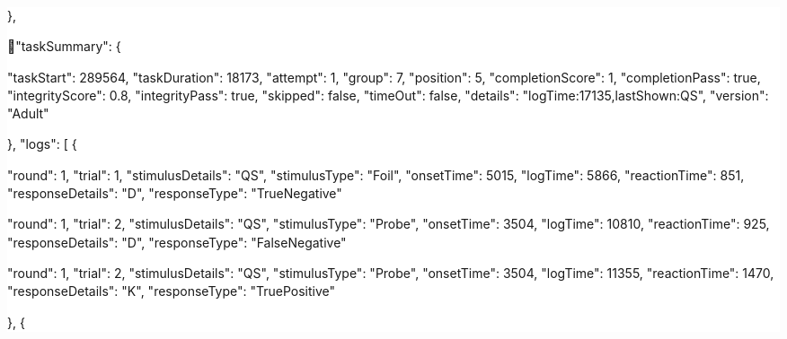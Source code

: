 },

"taskSummary": {

"taskStart": 289564,
"taskDuration": 18173,
"attempt": 1,
"group": 7,
"position": 5,
"completionScore": 1,
"completionPass": true,
"integrityScore": 0.8,
"integrityPass": true,
"skipped": false,
"timeOut": false,
"details": "logTime:17135,lastShown:QS",
"version": "Adult"

},
"logs": [
{

"round": 1,
"trial": 1,
"stimulusDetails": "QS",
"stimulusType": "Foil",
"onsetTime": 5015,
"logTime": 5866,
"reactionTime": 851,
"responseDetails": "D",
"responseType": "TrueNegative"

"round": 1,
"trial": 2,
"stimulusDetails": "QS",
"stimulusType": "Probe",
"onsetTime": 3504,
"logTime": 10810,
"reactionTime": 925,
"responseDetails": "D",
"responseType": "FalseNegative"

"round": 1,
"trial": 2,
"stimulusDetails": "QS",
"stimulusType": "Probe",
"onsetTime": 3504,
"logTime": 11355,
"reactionTime": 1470,
"responseDetails": "K",
"responseType": "TruePositive"

},
{
